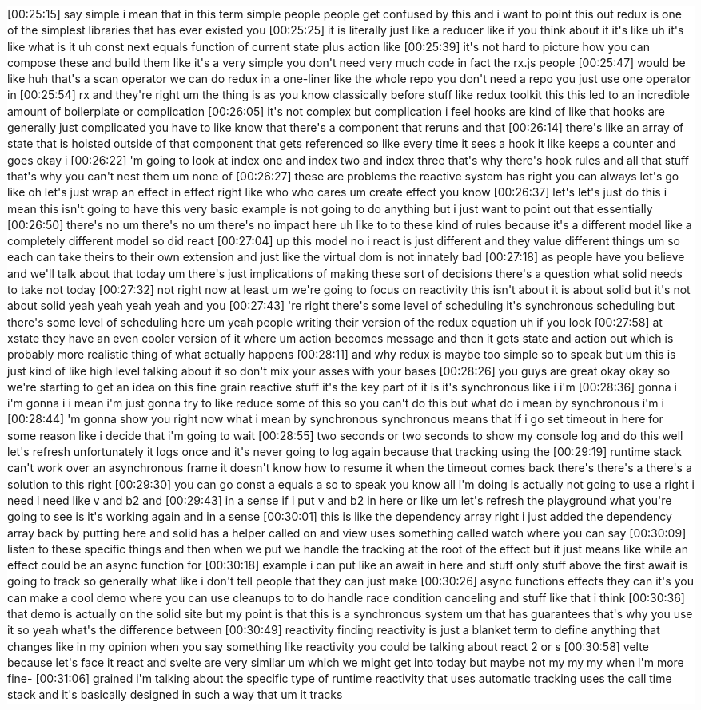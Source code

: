 [00:25:15]  say simple i mean that in this term simple people people get confused by this and i want to point this out redux is one of the simplest libraries that has ever existed you
[00:25:25]  it is literally just like a reducer like if you think about it it's like uh it's like what is it uh const next equals function of current state plus action like
[00:25:39]  it's not hard to picture how you can compose these and build them like it's a very simple you don't need very much code in fact the rx.js people
[00:25:47]  would be like huh that's a scan operator we can do redux in a one-liner like the whole repo you don't need a repo you just use one operator in
[00:25:54]  rx and they're right um the thing is as you know classically before stuff like redux toolkit this this led to an incredible amount of boilerplate or complication
[00:26:05]  it's not complex but complication i feel hooks are kind of like that hooks are generally just complicated you have to like know that there's a component that reruns and that
[00:26:14]  there's like an array of state that is hoisted outside of that component that gets referenced so like every time it sees a hook it like keeps a counter and goes okay i
[00:26:22] 'm going to look at index one and index two and index three that's why there's hook rules and all that stuff that's why you can't nest them um none of
[00:26:27]  these are problems the reactive system has right you can always let's go like oh let's just wrap an effect in effect right like who who cares um create effect you know
[00:26:37]  let's let's just do this i mean this isn't going to have this very basic example is not going to do anything but i just want to point out that essentially
[00:26:50]  there's no um there's no um there's no impact here uh like to to these kind of rules because it's a different model like a completely different model so did react
[00:27:04]  up this model no i react is just different and they value different things um so each can take theirs to their own extension and just like the virtual dom is not innately bad
[00:27:18]  as people have you believe and we'll talk about that today um there's just implications of making these sort of decisions there's a question what solid needs to take not today
[00:27:32]  not right now at least um we're going to focus on reactivity this isn't about it is about solid but it's not about solid yeah yeah yeah yeah and you
[00:27:43] 're right there's some level of scheduling it's synchronous scheduling but there's some level of scheduling here um yeah people writing their version of the redux equation uh if you look
[00:27:58]  at xstate they have an even cooler version of it where um action becomes message and then it gets state and action out which is probably more realistic thing of what actually happens
[00:28:11]  and why redux is maybe too simple so to speak but um this is just kind of like high level talking about it so don't mix your asses with your bases
[00:28:26]  you guys are great okay okay so we're starting to get an idea on this fine grain reactive stuff it's the key part of it is it's synchronous like i i'm
[00:28:36]  gonna i i'm gonna i i mean i'm just gonna try to like reduce some of this so you can't do this but what do i mean by synchronous i'm i
[00:28:44] 'm gonna show you right now what i mean by synchronous synchronous means that if i go set timeout in here for some reason like i decide that i'm going to wait
[00:28:55]  two seconds or two seconds to show my console log and do this well let's refresh unfortunately it logs once and it's never going to log again because that tracking using the
[00:29:19]  runtime stack can't work over an asynchronous frame it doesn't know how to resume it when the timeout comes back there's there's a there's a solution to this right
[00:29:30]  you can go const a equals a so to speak you know all i'm doing is actually not going to use a right i need i need like v and b2 and
[00:29:43]  in a sense if i put v and b2 in here or like um let's refresh the playground what you're going to see is it's working again and in a sense
[00:30:01]  this is like the dependency array right i just added the dependency array back by putting here and solid has a helper called on and view uses something called watch where you can say
[00:30:09]  listen to these specific things and then when we put we handle the tracking at the root of the effect but it just means like while an effect could be an async function for
[00:30:18]  example i can put like an await in here and stuff only stuff above the first await is going to track so generally what like i don't tell people that they can just make
[00:30:26]  async functions effects they can it's you can make a cool demo where you can use cleanups to to do handle race condition canceling and stuff like that i think
[00:30:36]  that demo is actually on the solid site but my point is that this is a synchronous system um that has guarantees that's why you use it so yeah what's the difference between
[00:30:49]  reactivity finding reactivity is just a blanket term to define anything that changes like in my opinion when you say something like reactivity you could be talking about react 2 or s
[00:30:58] velte because let's face it react and svelte are very similar um which we might get into today but maybe not my my my when i'm more fine-
[00:31:06] grained i'm talking about the specific type of runtime reactivity that uses automatic tracking uses the call time stack and it's basically designed in such a way that um it tracks